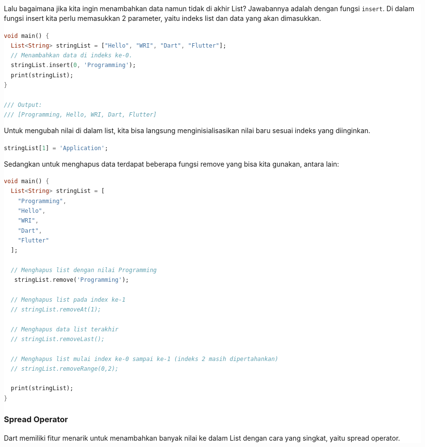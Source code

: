 Lalu bagaimana jika kita ingin menambahkan data namun tidak di akhir List? Jawabannya adalah dengan fungsi `insert`. Di dalam fungsi insert kita perlu memasukkan 2 parameter, yaitu indeks list dan data yang akan dimasukkan.

```dart
void main() {
  List<String> stringList = ["Hello", "WRI", "Dart", "Flutter"];
  // Menambahkan data di indeks ke-0.
  stringList.insert(0, 'Programming');
  print(stringList);
}
 
/// Output:
/// [Programming, Hello, WRI, Dart, Flutter]
```

Untuk mengubah nilai di dalam list, kita bisa langsung menginisialisasikan nilai baru sesuai indeks yang diinginkan.

```dart
stringList[1] = 'Application';
```

Sedangkan untuk menghapus data terdapat beberapa fungsi remove yang bisa kita gunakan, antara lain:

```dart
void main() {
  List<String> stringList = [
    "Programming",
    "Hello",
    "WRI",
    "Dart",
    "Flutter"
  ];

  // Menghapus list dengan nilai Programming
   stringList.remove('Programming');

  // Menghapus list pada index ke-1
  // stringList.removeAt(1);

  // Menghapus data list terakhir
  // stringList.removeLast();

  // Menghapus list mulai index ke-0 sampai ke-1 (indeks 2 masih dipertahankan)
  // stringList.removeRange(0,2);

  print(stringList);
}
```

### Spread Operator

Dart memiliki fitur menarik untuk menambahkan banyak nilai ke dalam List dengan cara yang singkat, yaitu spread operator.

